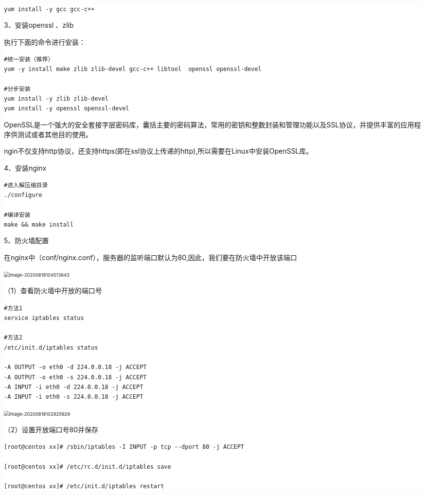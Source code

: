 ```shell
yum install -y gcc gcc-c++
```

3、安装openssl 、zlib 

执行下面的命令进行安装：

```shell
#统一安装（推荐）
yum -y install make zlib zlib-devel gcc-c++ libtool  openssl openssl-devel 

#分步安装
yum install -y zlib zlib-devel
yum install -y openssl openssl-devel
```

OpenSSL是一个强大的安全套接字层密码库，囊括主要的密码算法，常用的密钥和整数封装和管理功能以及SSL协议，并提供丰富的应用程序供测试或者其他目的使用。

ngin不仅支持http协议，还支持https(即在ssl协议上传递的http),所以需要在Linux中安装OpenSSL库。

4、安装nginx

```shell
#进入解压缩目录
./configure

#编译安装
make && make install 
```

5、防火墙配置

在nginx中（conf/nginx.conf），服务器的监听端口默认为80,因此，我们要在防火墙中开放该端口

<img src="https://gitee.com/whlgdxlkl/my-picture-bed/raw/master/uploadPicture/20200831164728.png" alt="image-20200818104513643" style="zoom: 67%;" />

（1）查看防火墙中开放的端口号

```shell
#方法1
service iptables status

#方法2
/etc/init.d/iptables status

-A OUTPUT -o eth0 -d 224.0.0.18 -j ACCEPT 
-A OUTPUT -o eth0 -s 224.0.0.18 -j ACCEPT
-A INPUT -i eth0 -d 224.0.0.18 -j ACCEPT
-A INPUT -i eth0 -s 224.0.0.18 -j ACCEPT
```

<img src="https://gitee.com/whlgdxlkl/my-picture-bed/raw/master/uploadPicture/20200831164729.png" alt="image-20200818102925929" style="zoom: 67%;" />

（2）设置开放端口号80并保存

```shell
[root@centos xx]# /sbin/iptables -I INPUT -p tcp --dport 80 -j ACCEPT

[root@centos xx]# /etc/rc.d/init.d/iptables save

[root@centos xx]# /etc/init.d/iptables restart
```
